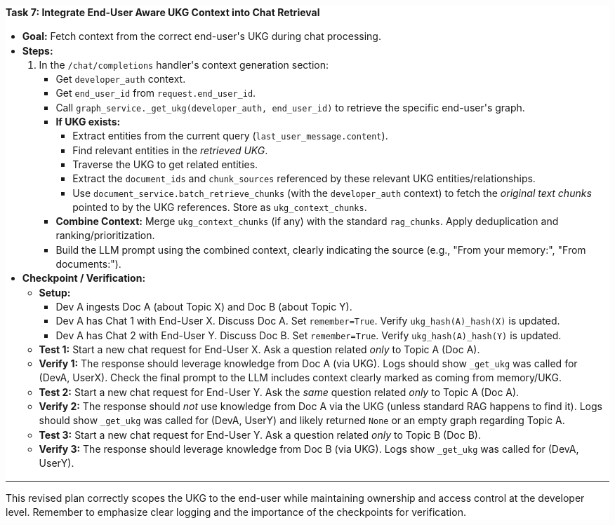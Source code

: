 **Task 7: Integrate End-User Aware UKG Context into Chat Retrieval**

*   **Goal:** Fetch context from the correct end-user's UKG during chat processing.
*   **Steps:**
    1.  In the `/chat/completions` handler's context generation section:
        *   Get `developer_auth` context.
        *   Get `end_user_id` from `request.end_user_id`.
        *   Call `graph_service._get_ukg(developer_auth, end_user_id)` to retrieve the specific end-user's graph.
        *   **If UKG exists:**
            *   Extract entities from the current query (`last_user_message.content`).
            *   Find relevant entities in the *retrieved UKG*.
            *   Traverse the UKG to get related entities.
            *   Extract the `document_ids` and `chunk_sources` referenced by these relevant UKG entities/relationships.
            *   Use `document_service.batch_retrieve_chunks` (with the `developer_auth` context) to fetch the *original text chunks* pointed to by the UKG references. Store as `ukg_context_chunks`.
        *   **Combine Context:** Merge `ukg_context_chunks` (if any) with the standard `rag_chunks`. Apply deduplication and ranking/prioritization.
        *   Build the LLM prompt using the combined context, clearly indicating the source (e.g., "From your memory:", "From documents:").
*   **Checkpoint / Verification:**
    *   **Setup:**
        *   Dev A ingests Doc A (about Topic X) and Doc B (about Topic Y).
        *   Dev A has Chat 1 with End-User X. Discuss Doc A. Set `remember=True`. Verify `ukg_hash(A)_hash(X)` is updated.
        *   Dev A has Chat 2 with End-User Y. Discuss Doc B. Set `remember=True`. Verify `ukg_hash(A)_hash(Y)` is updated.
    *   **Test 1:** Start a new chat request for End-User X. Ask a question related *only* to Topic A (Doc A).
    *   **Verify 1:** The response should leverage knowledge from Doc A (via UKG). Logs should show `_get_ukg` was called for (DevA, UserX). Check the final prompt to the LLM includes context clearly marked as coming from memory/UKG.
    *   **Test 2:** Start a new chat request for End-User Y. Ask the *same* question related *only* to Topic A (Doc A).
    *   **Verify 2:** The response should *not* use knowledge from Doc A via the UKG (unless standard RAG happens to find it). Logs should show `_get_ukg` was called for (DevA, UserY) and likely returned `None` or an empty graph regarding Topic A.
    *   **Test 3:** Start a new chat request for End-User Y. Ask a question related *only* to Topic B (Doc B).
    *   **Verify 3:** The response should leverage knowledge from Doc B (via UKG). Logs show `_get_ukg` was called for (DevA, UserY).

---

This revised plan correctly scopes the UKG to the end-user while maintaining ownership and access control at the developer level. Remember to emphasize clear logging and the importance of the checkpoints for verification.